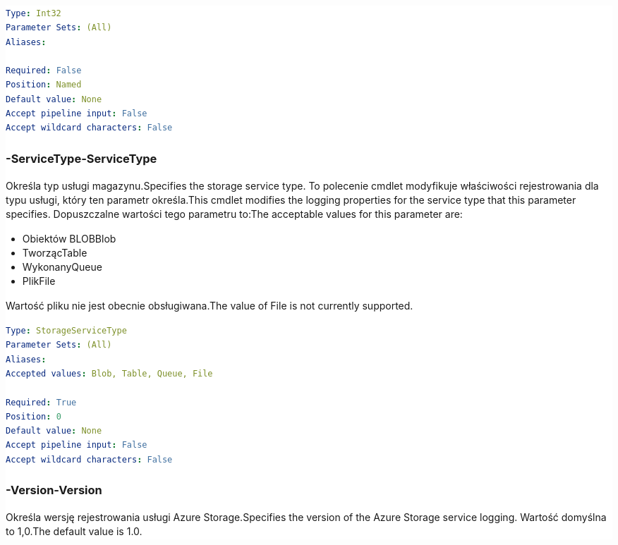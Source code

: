 ```yaml
Type: Int32
Parameter Sets: (All)
Aliases: 

Required: False
Position: Named
Default value: None
Accept pipeline input: False
Accept wildcard characters: False
```

### <span data-ttu-id="4fe61-130">-ServiceType</span><span class="sxs-lookup"><span data-stu-id="4fe61-130">-ServiceType</span></span>
<span data-ttu-id="4fe61-131">Określa typ usługi magazynu.</span><span class="sxs-lookup"><span data-stu-id="4fe61-131">Specifies the storage service type.</span></span>
<span data-ttu-id="4fe61-132">To polecenie cmdlet modyfikuje właściwości rejestrowania dla typu usługi, który ten parametr określa.</span><span class="sxs-lookup"><span data-stu-id="4fe61-132">This cmdlet modifies the logging properties for the service type that this parameter specifies.</span></span>
<span data-ttu-id="4fe61-133">Dopuszczalne wartości tego parametru to:</span><span class="sxs-lookup"><span data-stu-id="4fe61-133">The acceptable values for this parameter are:</span></span>

- <span data-ttu-id="4fe61-134">Obiektów BLOB</span><span class="sxs-lookup"><span data-stu-id="4fe61-134">Blob</span></span> 
- <span data-ttu-id="4fe61-135">Tworząc</span><span class="sxs-lookup"><span data-stu-id="4fe61-135">Table</span></span>
- <span data-ttu-id="4fe61-136">Wykonany</span><span class="sxs-lookup"><span data-stu-id="4fe61-136">Queue</span></span>
- <span data-ttu-id="4fe61-137">Plik</span><span class="sxs-lookup"><span data-stu-id="4fe61-137">File</span></span>

<span data-ttu-id="4fe61-138">Wartość pliku nie jest obecnie obsługiwana.</span><span class="sxs-lookup"><span data-stu-id="4fe61-138">The value of File is not currently supported.</span></span>

```yaml
Type: StorageServiceType
Parameter Sets: (All)
Aliases: 
Accepted values: Blob, Table, Queue, File

Required: True
Position: 0
Default value: None
Accept pipeline input: False
Accept wildcard characters: False
```

### <span data-ttu-id="4fe61-139">-Version</span><span class="sxs-lookup"><span data-stu-id="4fe61-139">-Version</span></span>
<span data-ttu-id="4fe61-140">Określa wersję rejestrowania usługi Azure Storage.</span><span class="sxs-lookup"><span data-stu-id="4fe61-140">Specifies the version of the Azure Storage service logging.</span></span>
<span data-ttu-id="4fe61-141">Wartość domyślna to 1,0.</span><span class="sxs-lookup"><span data-stu-id="4fe61-141">The default value is 1.0.</span></span>
